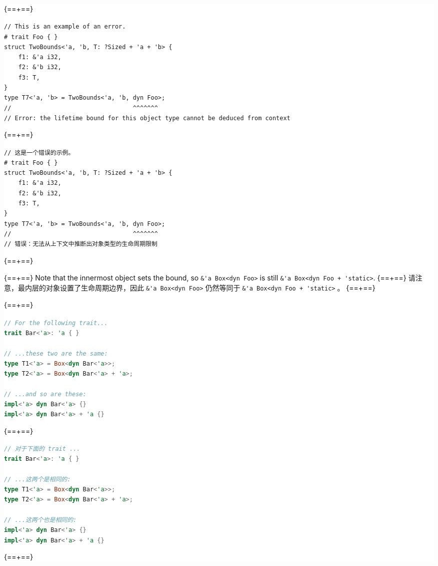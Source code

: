 
{==+==}
```rust,compile_fail
// This is an example of an error.
# trait Foo { }
struct TwoBounds<'a, 'b, T: ?Sized + 'a + 'b> {
    f1: &'a i32,
    f2: &'b i32,
    f3: T,
}
type T7<'a, 'b> = TwoBounds<'a, 'b, dyn Foo>;
//                                  ^^^^^^^
// Error: the lifetime bound for this object type cannot be deduced from context
```
{==+==}
```rust,compile_fail
// 这是一个错误的示例。
# trait Foo { }
struct TwoBounds<'a, 'b, T: ?Sized + 'a + 'b> {
    f1: &'a i32,
    f2: &'b i32,
    f3: T,
}
type T7<'a, 'b> = TwoBounds<'a, 'b, dyn Foo>;
//                                  ^^^^^^^
// 错误：无法从上下文中推断出对象类型的生命周期限制
```
{==+==}


{==+==}
Note that the innermost object sets the bound, so `&'a Box<dyn Foo>` is still
`&'a Box<dyn Foo + 'static>`.
{==+==}
请注意，最内层的对象设置了生命周期边界，因此 `&'a Box<dyn Foo>` 仍然等同于 `&'a Box<dyn Foo + 'static>` 。
{==+==}


{==+==}
```rust
// For the following trait...
trait Bar<'a>: 'a { }

// ...these two are the same:
type T1<'a> = Box<dyn Bar<'a>>;
type T2<'a> = Box<dyn Bar<'a> + 'a>;

// ...and so are these:
impl<'a> dyn Bar<'a> {}
impl<'a> dyn Bar<'a> + 'a {}
```
{==+==}
```rust
// 对于下面的 trait ...
trait Bar<'a>: 'a { }

// ...这两个是相同的:
type T1<'a> = Box<dyn Bar<'a>>;
type T2<'a> = Box<dyn Bar<'a> + 'a>;

// ...这两个也是相同的:
impl<'a> dyn Bar<'a> {}
impl<'a> dyn Bar<'a> + 'a {}
```
{==+==}
